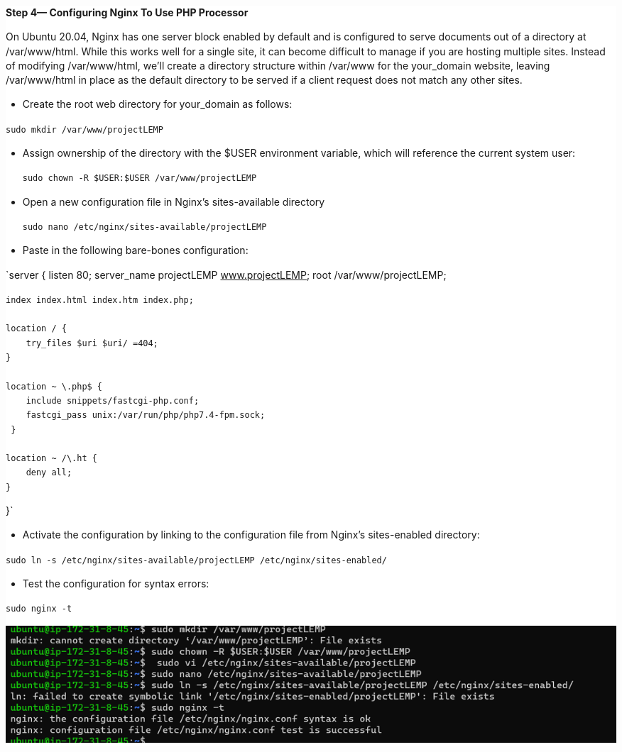 **Step 4— Configuring Nginx To Use PHP Processor**

On Ubuntu 20.04, Nginx has one server block enabled by default and is configured to serve documents out of a directory at /var/www/html. While this works well for a single site, it can become difficult to manage if you are hosting multiple sites. Instead of modifying /var/www/html, we’ll create a directory structure within /var/www for the your_domain website, leaving /var/www/html in place as the default directory to be served if a client request does not match any other sites.

- Create the root web directory for your_domain as follows:

 `sudo mkdir /var/www/projectLEMP`

- Assign ownership of the directory with the $USER environment variable, which will reference the current system user:

  `sudo chown -R $USER:$USER /var/www/projectLEMP`

- Open a new configuration file in Nginx’s sites-available directory 

  `sudo nano /etc/nginx/sites-available/projectLEMP`

- Paste in the following bare-bones configuration:

`server {
    listen 80;
    server_name projectLEMP www.projectLEMP;
    root /var/www/projectLEMP;

    index index.html index.htm index.php;

    location / {
        try_files $uri $uri/ =404;
    }

    location ~ \.php$ {
        include snippets/fastcgi-php.conf;
        fastcgi_pass unix:/var/run/php/php7.4-fpm.sock;
     }

    location ~ /\.ht {
        deny all;
    }

}`
- Activate the configuration by linking to the configuration file from Nginx’s sites-enabled directory:

 `sudo ln -s /etc/nginx/sites-available/projectLEMP /etc/nginx/sites-enabled/`

- Test the configuration for syntax errors:

 `sudo nginx -t`

  ![Status](./Images/Nginx%20Config..png)
